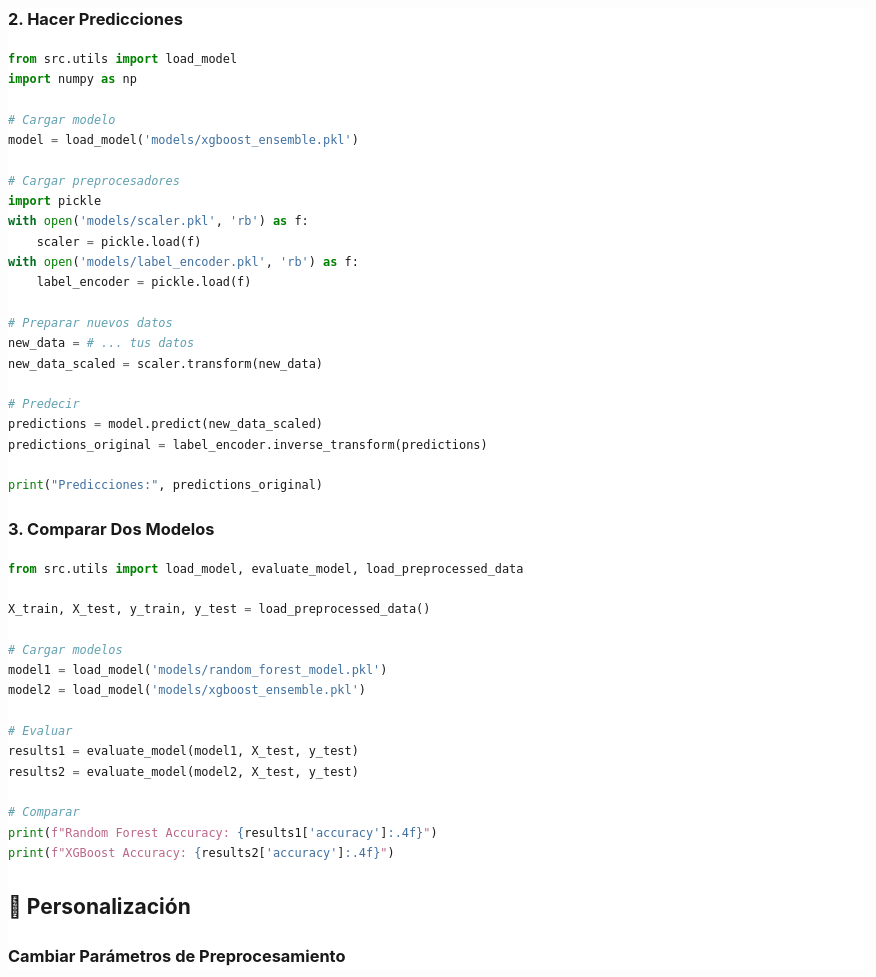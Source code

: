 ### 2. Hacer Predicciones

```python
from src.utils import load_model
import numpy as np

# Cargar modelo
model = load_model('models/xgboost_ensemble.pkl')

# Cargar preprocesadores
import pickle
with open('models/scaler.pkl', 'rb') as f:
    scaler = pickle.load(f)
with open('models/label_encoder.pkl', 'rb') as f:
    label_encoder = pickle.load(f)

# Preparar nuevos datos
new_data = # ... tus datos
new_data_scaled = scaler.transform(new_data)

# Predecir
predictions = model.predict(new_data_scaled)
predictions_original = label_encoder.inverse_transform(predictions)

print("Predicciones:", predictions_original)
```

### 3. Comparar Dos Modelos

```python
from src.utils import load_model, evaluate_model, load_preprocessed_data

X_train, X_test, y_train, y_test = load_preprocessed_data()

# Cargar modelos
model1 = load_model('models/random_forest_model.pkl')
model2 = load_model('models/xgboost_ensemble.pkl')

# Evaluar
results1 = evaluate_model(model1, X_test, y_test)
results2 = evaluate_model(model2, X_test, y_test)

# Comparar
print(f"Random Forest Accuracy: {results1['accuracy']:.4f}")
print(f"XGBoost Accuracy: {results2['accuracy']:.4f}")
```

## 🔧 Personalización

### Cambiar Parámetros de Preprocesamiento
